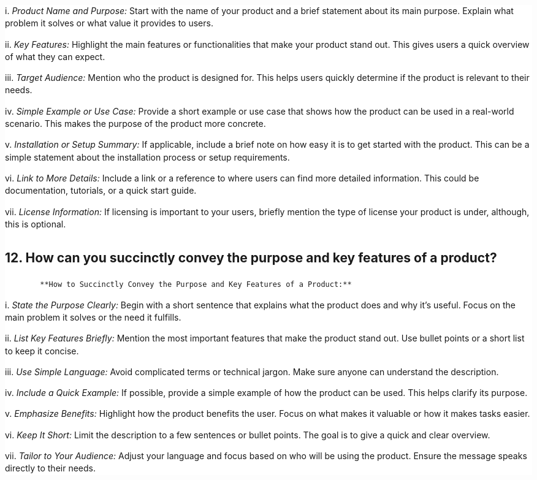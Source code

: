 i. *Product Name and Purpose:* Start with the name of your product and a brief statement about its main purpose. Explain what problem it solves or what value it provides to users.

ii. *Key Features:* Highlight the main features or functionalities that make your product stand out. This gives users a quick overview of what they can expect.

iii. *Target Audience:* Mention who the product is designed for. This helps users quickly determine if the product is relevant to their needs.

iv. *Simple Example or Use Case:* Provide a short example or use case that shows how the product can be used in a real-world scenario. This makes the purpose of the product more concrete.

v. *Installation or Setup Summary:* If applicable, include a brief note on how easy it is to get started with the product. This can be a simple statement about the installation process or setup requirements.

vi. *Link to More Details:* Include a link or a reference to where users can find more detailed information. This could be documentation, tutorials, or a quick start guide.

vii. *License Information:* If licensing is important to your users, briefly mention the type of license your product is under, although, this is optional.


## 12. How can you succinctly convey the purpose and key features of a product?

            **How to Succinctly Convey the Purpose and Key Features of a Product:**

i. *State the Purpose Clearly:* Begin with a short sentence that explains what the product does and why it’s useful. Focus on the main problem it solves or the need it fulfills.

ii. *List Key Features Briefly:* Mention the most important features that make the product stand out. Use bullet points or a short list to keep it concise.

iii. *Use Simple Language:* Avoid complicated terms or technical jargon. Make sure anyone can understand the description.

iv. *Include a Quick Example:* If possible, provide a simple example of how the product can be used. This helps clarify its purpose.

v. *Emphasize Benefits:* Highlight how the product benefits the user. Focus on what makes it valuable or how it makes tasks easier.

vi. *Keep It Short:* Limit the description to a few sentences or bullet points. The goal is to give a quick and clear overview.

vii. *Tailor to Your Audience:* Adjust your language and focus based on who will be using the product. Ensure the message speaks directly to their needs.

